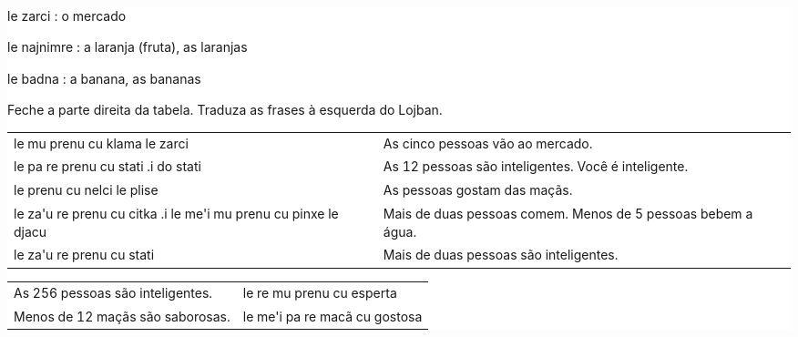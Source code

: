 le zarci
: o mercado

<pixra url="/assets/pixra/cilre/zarci.webp" caption="le prenu cu zvati le zarci" definition="A pessoa está na loja."></pixra>

le najnimre
: a laranja (fruta), as laranjas

<pixra url="/assets/pixra/cilre/najnimre.webp" caption="najnimre" definition="… é uma laranja"></pixra>

le badna
: a banana, as bananas

<pixra url="/assets/pixra/cilre/badna.webp" caption="badna" definition="… é uma banana"></pixra>

Feche a parte direita da tabela. Traduza as frases à esquerda do Lojban.

<table style="table-layout: fixed;">
 <tbody>
  <tr>
   <td>le mu prenu cu klama le zarci</td>
   <td>As cinco pessoas vão ao mercado.</td>
  </tr>
  <tr>
   <td>le pa re prenu cu stati .i do stati</td>
   <td>As 12 pessoas são inteligentes. Você é inteligente.</td>
  </tr>
  <tr>
   <td>le prenu cu nelci le plise</td>
   <td>As pessoas gostam das maçãs.</td>
  </tr>
  <tr>
   <td>le za'u re prenu cu citka .i le me'i mu prenu cu pinxe le djacu</td>
   <td>Mais de duas pessoas comem. Menos de 5 pessoas bebem a água.</td>
  </tr>
  <tr>
   <td>le za'u re prenu cu stati</td>
   <td>Mais de duas pessoas são inteligentes.</td>
  </tr>
 </tbody>
</table>

<table style="table-layout: fixed;">
 <tbody>
  <tr>
   <td>As 256 pessoas são inteligentes.</td>
   <td>le re mu prenu cu esperta</td>
  </tr>
  <tr>
   <td>Menos de 12 maçãs são saborosas.</td>
   <td>le me'i pa re macã cu gostosa</td>
  </tr>
 </tbody>
</table>
